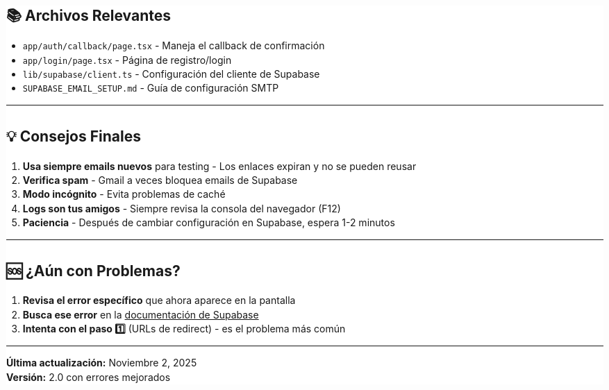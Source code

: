 
## 📚 Archivos Relevantes

- `app/auth/callback/page.tsx` - Maneja el callback de confirmación
- `app/login/page.tsx` - Página de registro/login
- `lib/supabase/client.ts` - Configuración del cliente de Supabase
- `SUPABASE_EMAIL_SETUP.md` - Guía de configuración SMTP

---

## 💡 Consejos Finales

1. **Usa siempre emails nuevos** para testing - Los enlaces expiran y no se pueden reusar
2. **Verifica spam** - Gmail a veces bloquea emails de Supabase
3. **Modo incógnito** - Evita problemas de caché
4. **Logs son tus amigos** - Siempre revisa la consola del navegador (F12)
5. **Paciencia** - Después de cambiar configuración en Supabase, espera 1-2 minutos

---

## 🆘 ¿Aún con Problemas?

1. **Revisa el error específico** que ahora aparece en la pantalla
2. **Busca ese error** en la [documentación de Supabase](https://supabase.com/docs)
3. **Intenta con el paso 1️⃣** (URLs de redirect) - es el problema más común

---

**Última actualización:** Noviembre 2, 2025  
**Versión:** 2.0 con errores mejorados

